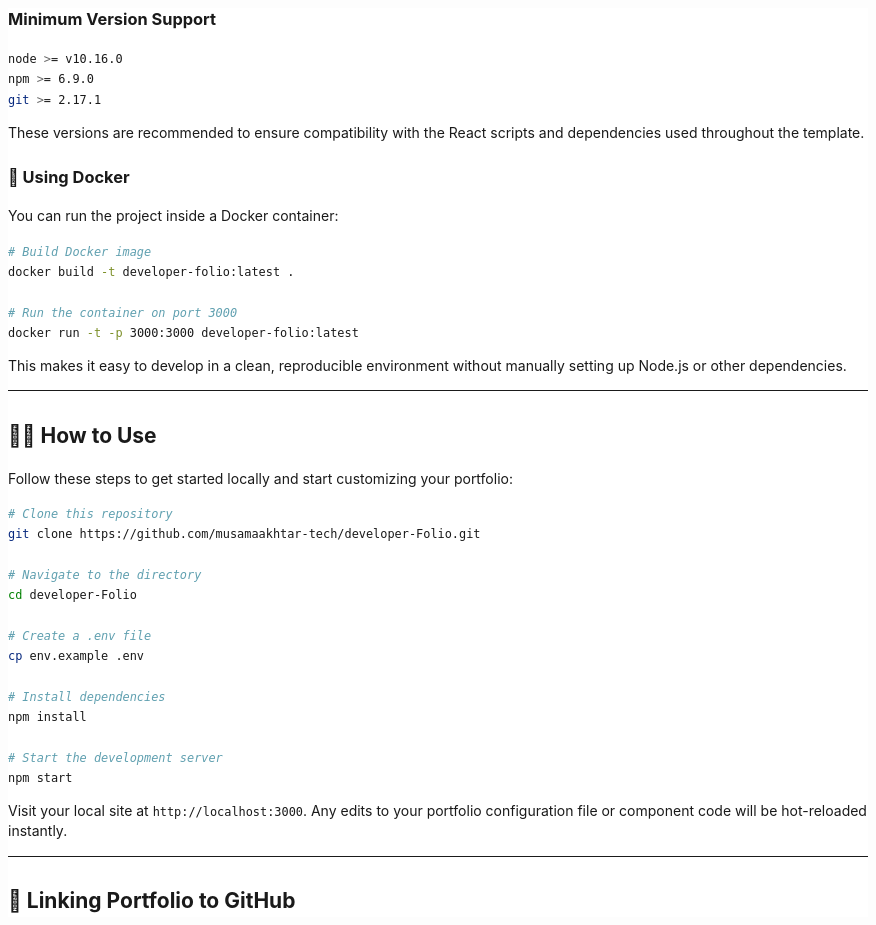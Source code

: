 ### Minimum Version Support

```bash
node >= v10.16.0
npm >= 6.9.0
git >= 2.17.1
```

These versions are recommended to ensure compatibility with the React scripts and dependencies used throughout the template.

### 🐳 Using Docker

You can run the project inside a Docker container:

```bash
# Build Docker image
docker build -t developer-folio:latest .

# Run the container on port 3000
docker run -t -p 3000:3000 developer-folio:latest
```

This makes it easy to develop in a clean, reproducible environment without manually setting up Node.js or other dependencies.

---

## 🧑‍💻 How to Use

Follow these steps to get started locally and start customizing your portfolio:

```bash
# Clone this repository
git clone https://github.com/musamaakhtar-tech/developer-Folio.git

# Navigate to the directory
cd developer-Folio

# Create a .env file
cp env.example .env

# Install dependencies
npm install

# Start the development server
npm start
```

Visit your local site at `http://localhost:3000`. Any edits to your portfolio configuration file or component code will be hot-reloaded instantly.

---

## 🔗 Linking Portfolio to GitHub
